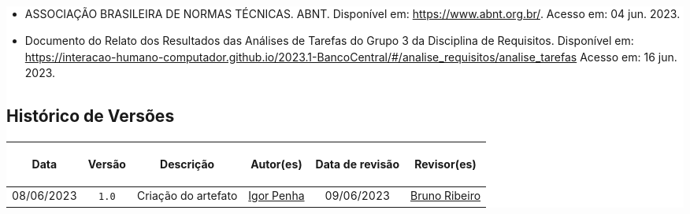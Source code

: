 - ASSOCIAÇÃO BRASILEIRA DE NORMAS TÉCNICAS. ABNT. Disponível em: <https://www.abnt.org.br/>. Acesso em: 04 jun. 2023.

- Documento do Relato dos Resultados das Análises de Tarefas do Grupo 3 da Disciplina de Requisitos. Disponível em: https://interacao-humano-computador.github.io/2023.1-BancoCentral/#/analise_requisitos/analise_tarefas Acesso em: 16 jun. 2023.


## Histórico de Versões

| <p align="center">Data</p> | <p align="center">Versão</p> | <p align="center">Descrição</p> | <p align="center">Autor(es)</p> | <p align="center">Data de revisão</p> | <p align="center">Revisor(es)</p> |
| :-: | :-: | :-: | :-: | :-: | :-: |
| 08/06/2023 | `1.0` | Criação do artefato |  [Igor Penha](https://github.com/igorpenhaa) | 09/06/2023 | [Bruno Ribeiro](https://github.com/BrunoRiibeiro) |


</div>
